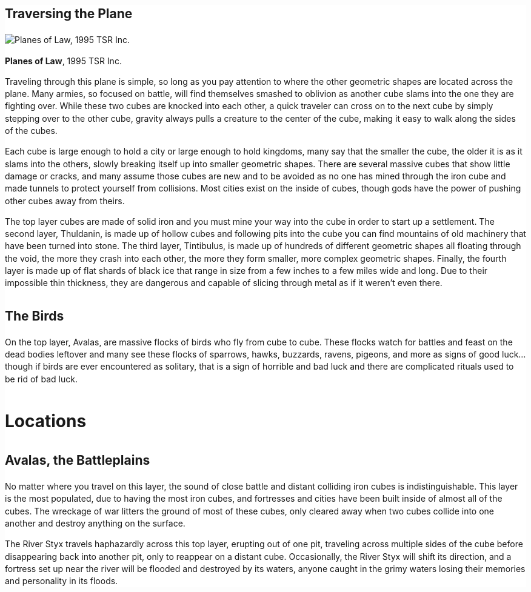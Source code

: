 ## Traversing the Plane

![Planes of Law, 1995 TSR Inc.](https://images.squarespace-cdn.com/content/v1/5bd88db093a6320f071b1a50/1581951875496-F1D8P4K2P6GHMB11SFM4/image-asset.jpeg)

**Planes of Law**, 1995 TSR Inc.

Traveling through this plane is simple, so long as you pay attention to where the other geometric shapes are located across the plane. Many armies, so focused on battle, will find themselves smashed to oblivion as another cube slams into the one they are fighting over. While these two cubes are knocked into each other, a quick traveler can cross on to the next cube by simply stepping over to the other cube, gravity always pulls a creature to the center of the cube, making it easy to walk along the sides of the cubes. 

Each cube is large enough to hold a city or large enough to hold kingdoms, many say that the smaller the cube, the older it is as it slams into the others, slowly breaking itself up into smaller geometric shapes. There are several massive cubes that show little damage or cracks, and many assume those cubes are new and to be avoided as no one has mined through the iron cube and made tunnels to protect yourself from collisions. Most cities exist on the inside of cubes, though gods have the power of pushing other cubes away from theirs. 

The top layer cubes are made of solid iron and you must mine your way into the cube in order to start up a settlement. The second layer, Thuldanin, is made up of hollow cubes and following pits into the cube you can find mountains of old machinery that have been turned into stone. The third layer, Tintibulus, is made up of hundreds of different geometric shapes all floating through the void, the more they crash into each other, the more they form smaller, more complex geometric shapes. Finally, the fourth layer is made up of flat shards of black ice that range in size from a few inches to a few miles wide and long. Due to their impossible thin thickness, they are dangerous and capable of slicing through metal as if it weren’t even there. 

## The Birds

On the top layer, Avalas, are massive flocks of birds who fly from cube to cube. These flocks watch for battles and feast on the dead bodies leftover and many see these flocks of sparrows, hawks, buzzards, ravens, pigeons, and more as signs of good luck… though if birds are ever encountered as solitary, that is a sign of horrible and bad luck and there are complicated rituals used to be rid of bad luck. 

# Locations

## Avalas, the Battleplains

No matter where you travel on this layer, the sound of close battle and distant colliding iron cubes is indistinguishable. This layer is the most populated, due to having the most iron cubes, and fortresses and cities have been built inside of almost all of the cubes. The wreckage of war litters the ground of most of these cubes, only cleared away when two cubes collide into one another and destroy anything on the surface. 

The River Styx travels haphazardly across this top layer, erupting out of one pit, traveling across multiple sides of the cube before disappearing back into another pit, only to reappear on a distant cube. Occasionally, the River Styx will shift its direction, and a fortress set up near the river will be flooded and destroyed by its waters, anyone caught in the grimy waters losing their memories and personality in its floods. 
